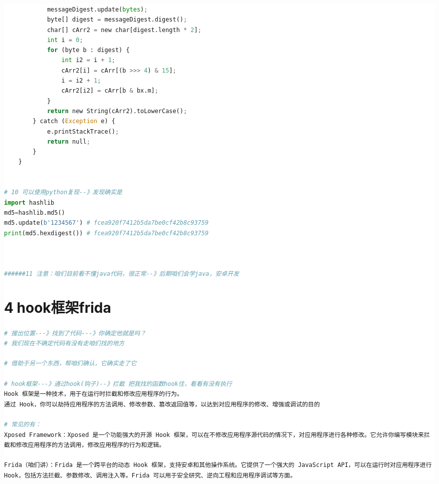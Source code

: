 ```python
            messageDigest.update(bytes);
            byte[] digest = messageDigest.digest();
            char[] cArr2 = new char[digest.length * 2];
            int i = 0;
            for (byte b : digest) {
                int i2 = i + 1;
                cArr2[i] = cArr[(b >>> 4) & 15];
                i = i2 + 1;
                cArr2[i2] = cArr[b & bx.m];
            }
            return new String(cArr2).toLowerCase();
        } catch (Exception e) {
            e.printStackTrace();
            return null;
        }
    }


# 10 可以使用python复现--》发现确实是
import hashlib
md5=hashlib.md5()
md5.update(b'1234567') # fcea920f7412b5da7be0cf42b8c93759
print(md5.hexdigest()) # fcea920f7412b5da7be0cf42b8c93759



######11 注意：咱们目前看不懂java代码，很正常--》后期咱们会学java，安卓开发
```





# 4 hook框架frida

```python
# 搜出位置---》找到了代码---》你确定他就是吗？
# 我们现在不确定代码有没有走咱们找的地方

# 借助于另一个东西，帮咱们确认，它确实走了它

# hook框架---》通过hook(钩子)--》拦截 把我找的函数hook住，看看有没有执行
Hook 框架是一种技术，用于在运行时拦截和修改应用程序的行为。
通过 Hook，你可以劫持应用程序的方法调用、修改参数、篡改返回值等，以达到对应用程序的修改、增强或调试的目的

# 常见的有：
Xposed Framework：Xposed 是一个功能强大的开源 Hook 框架，可以在不修改应用程序源代码的情况下，对应用程序进行各种修改。它允许你编写模块来拦截和修改应用程序的方法调用，修改应用程序的行为和逻辑。

Frida（咱们讲）：Frida 是一个跨平台的动态 Hook 框架，支持安卓和其他操作系统。它提供了一个强大的 JavaScript API，可以在运行时对应用程序进行 Hook，包括方法拦截、参数修改、调用注入等。Frida 可以用于安全研究、逆向工程和应用程序调试等方面。
```
